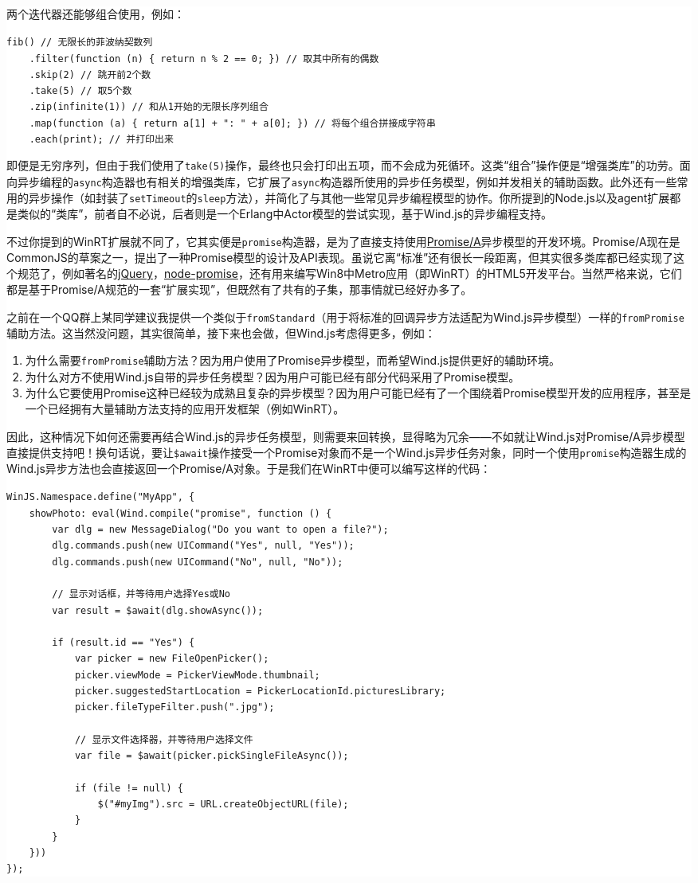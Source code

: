 两个迭代器还能够组合使用，例如：

    fib() // 无限长的菲波纳契数列
        .filter(function (n) { return n % 2 == 0; }) // 取其中所有的偶数
        .skip(2) // 跳开前2个数
        .take(5) // 取5个数
        .zip(infinite(1)) // 和从1开始的无限长序列组合
        .map(function (a) { return a[1] + ": " + a[0]; }) // 将每个组合拼接成字符串
        .each(print); // 并打印出来

即便是无穷序列，但由于我们使用了`take(5)`操作，最终也只会打印出五项，而不会成为死循环。这类“组合”操作便是“增强类库”的功劳。面向异步编程的`async`构造器也有相关的增强类库，它扩展了`async`构造器所使用的异步任务模型，例如并发相关的辅助函数。此外还有一些常用的异步操作（如封装了`setTimeout`的`sleep`方法），并简化了与其他一些常见异步编程模型的协作。你所提到的Node.js以及agent扩展都是类似的“类库”，前者自不必说，后者则是一个Erlang中Actor模型的尝试实现，基于Wind.js的异步编程支持。

不过你提到的WinRT扩展就不同了，它其实便是`promise`构造器，是为了直接支持使用[Promise/A][promise]异步模型的开发环境。Promise/A现在是CommonJS的草案之一，提出了一种Promise模型的设计及API表现。虽说它离“标准”还有很长一段距离，但其实很多类库都已经实现了这个规范了，例如著名的[jQuery][jquery-promise]，[node-promise][node-promise]，还有用来编写Win8中Metro应用（即WinRT）的HTML5开发平台。当然严格来说，它们都是基于Promise/A规范的一套“扩展实现”，但既然有了共有的子集，那事情就已经好办多了。

之前在一个QQ群上某同学建议我提供一个类似于`fromStandard`（用于将标准的回调异步方法适配为Wind.js异步模型）一样的`fromPromise`辅助方法。这当然没问题，其实很简单，接下来也会做，但Wind.js考虑得更多，例如：

1. 为什么需要`fromPromise`辅助方法？因为用户使用了Promise异步模型，而希望Wind.js提供更好的辅助环境。
2. 为什么对方不使用Wind.js自带的异步任务模型？因为用户可能已经有部分代码采用了Promise模型。
3. 为什么它要使用Promise这种已经较为成熟且复杂的异步模型？因为用户可能已经有了一个围绕着Promise模型开发的应用程序，甚至是一个已经拥有大量辅助方法支持的应用开发框架（例如WinRT）。

因此，这种情况下如何还需要再结合Wind.js的异步任务模型，则需要来回转换，显得略为冗余——不如就让Wind.js对Promise/A异步模型直接提供支持吧！换句话说，要让`$await`操作接受一个Promise对象而不是一个Wind.js异步任务对象，同时一个使用`promise`构造器生成的Wind.js异步方法也会直接返回一个Promise/A对象。于是我们在WinRT中便可以编写这样的代码：

    WinJS.Namespace.define("MyApp", {
        showPhoto: eval(Wind.compile("promise", function () {
            var dlg = new MessageDialog("Do you want to open a file?");
            dlg.commands.push(new UICommand("Yes", null, "Yes"));
            dlg.commands.push(new UICommand("No", null, "No"));

            // 显示对话框，并等待用户选择Yes或No
            var result = $await(dlg.showAsync());

            if (result.id == "Yes") {
                var picker = new FileOpenPicker();
                picker.viewMode = PickerViewMode.thumbnail;
                picker.suggestedStartLocation = PickerLocationId.picturesLibrary;
                picker.fileTypeFilter.push(".jpg");

                // 显示文件选择器，并等待用户选择文件
                var file = $await(picker.pickSingleFileAsync());

                if (file != null) {
                    $("#myImg").src = URL.createObjectURL(file);
                }
            }
        }))
    });


[windjs]: http://windjs.org/cn/  "Wind.js官方网站"
[windjs-github]: https://github.com/JeffreyZhao/wind  "Wind.js源码"
[windjs-docs]: http://windjs.org/cn/docs/ "Wind.js文档"
[windjs-compiler]: http://windjs.org/cn/docs/compiler/ "Wind.js编译器模块"
[windjs-async]: http://windjs.org/cn/docs/async/  "Wind.js 异步模块"
[windjs-promise]: http://windjs.org/cn/docs/promise/ "Wind.js Promise模块"
[jit]: http://en.wikipedia.org/wiki/Just-in-time_compilation "JIT编译"
[promise]: http://wiki.commonjs.org/wiki/Promises/A "Promise/A模型"
[node-promise]: http://github.com/kriszyp/node-promise "node-promise类库"
[jquery-promise]: http://api.jquery.com/promise/ "jQuery中的Promise模型"
[winrt-promise]: http://msdn.microsoft.com/en-us/library/windows/apps/br211867.aspx "WinRT中的Promise模型"
[coffeescript]: http://coffeescript.org/ "CoffeeScript语言"
[dart]: http://www.dartlang.org/ "Dart语言"
[step]: https://github.com/creationix/step/ "Step类库"
[async]: https://github.com/caolan/async/ "Async类库"
[nodejs]: http://nodejs.org/ "Node.js"
[syntactic-noise]: http://martinfowler.com/bliki/SyntacticNoise.html "语法噪音"
[fsharp-computation-expressions]: http://msdn.microsoft.com/en-us/library/dd233182.aspx "F#计算表达式"
[monad]: http://en.wikipedia.org/wiki/Monad_(functional_programming) "Monad (Wikipedia)"
[leaky-abstractions]: http://www.joelonsoftware.com/articles/LeakyAbstractions.html "Leaky Abstractions"